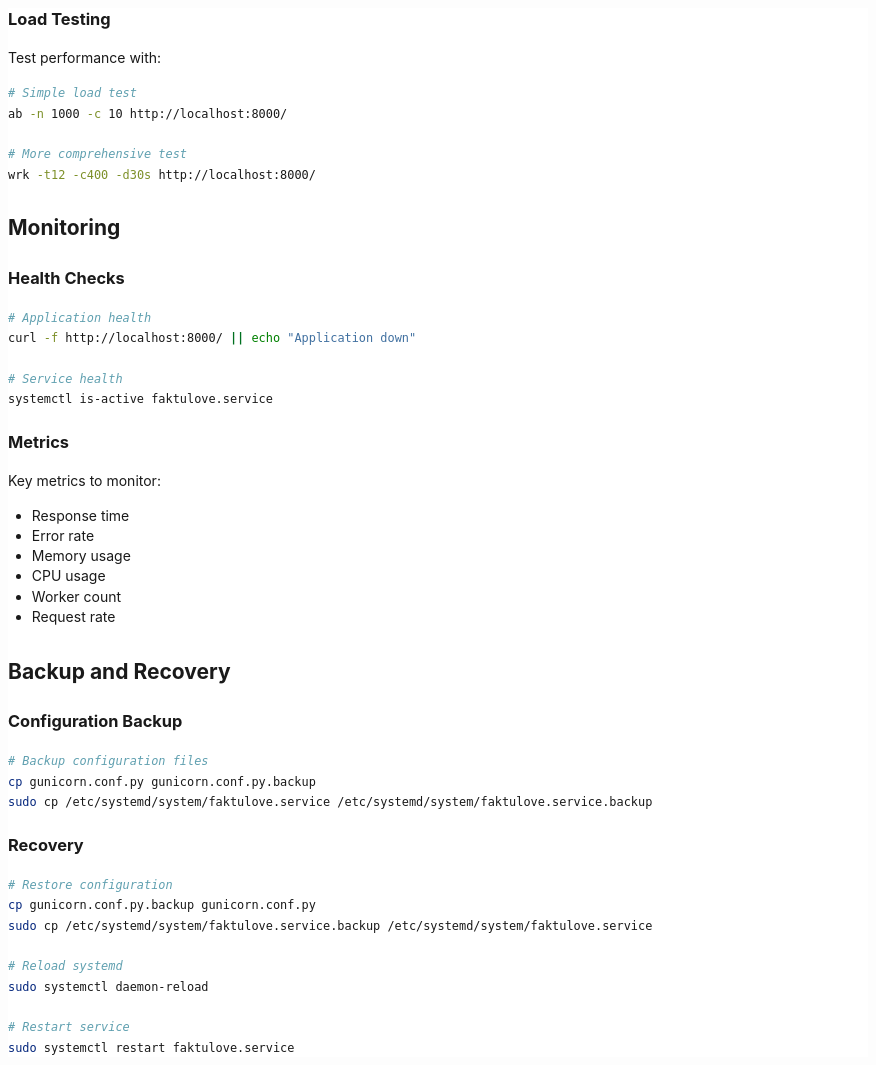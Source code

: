 ### Load Testing

Test performance with:

```bash
# Simple load test
ab -n 1000 -c 10 http://localhost:8000/

# More comprehensive test
wrk -t12 -c400 -d30s http://localhost:8000/
```

## Monitoring

### Health Checks

```bash
# Application health
curl -f http://localhost:8000/ || echo "Application down"

# Service health
systemctl is-active faktulove.service
```

### Metrics

Key metrics to monitor:

- Response time
- Error rate
- Memory usage
- CPU usage
- Worker count
- Request rate

## Backup and Recovery

### Configuration Backup

```bash
# Backup configuration files
cp gunicorn.conf.py gunicorn.conf.py.backup
sudo cp /etc/systemd/system/faktulove.service /etc/systemd/system/faktulove.service.backup
```

### Recovery

```bash
# Restore configuration
cp gunicorn.conf.py.backup gunicorn.conf.py
sudo cp /etc/systemd/system/faktulove.service.backup /etc/systemd/system/faktulove.service

# Reload systemd
sudo systemctl daemon-reload

# Restart service
sudo systemctl restart faktulove.service
```
